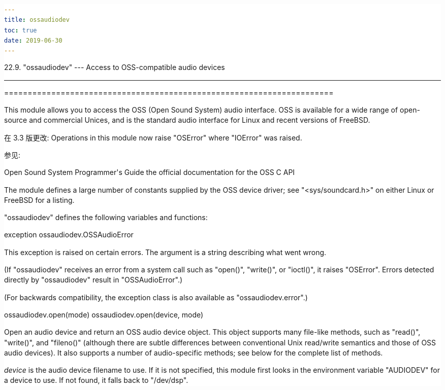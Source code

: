```yaml
---
title: ossaudiodev
toc: true
date: 2019-06-30
---
```

22.9. "ossaudiodev" --- Access to OSS-compatible audio devices
**************************************************************

======================================================================

This module allows you to access the OSS (Open Sound System) audio
interface. OSS is available for a wide range of open-source and
commercial Unices, and is the standard audio interface for Linux and
recent versions of FreeBSD.

在 3.3 版更改: Operations in this module now raise "OSError" where
"IOError" was raised.

参见:

  Open Sound System Programmer's Guide
     the official documentation for the OSS C API

  The module defines a large number of constants supplied by the OSS
  device driver; see "<sys/soundcard.h>" on either Linux or FreeBSD
  for a listing.

"ossaudiodev" defines the following variables and functions:

exception ossaudiodev.OSSAudioError

   This exception is raised on certain errors.  The argument is a
   string describing what went wrong.

   (If "ossaudiodev" receives an error from a system call such as
   "open()", "write()", or "ioctl()", it raises "OSError". Errors
   detected directly by "ossaudiodev" result in "OSSAudioError".)

   (For backwards compatibility, the exception class is also available
   as "ossaudiodev.error".)

ossaudiodev.open(mode)
ossaudiodev.open(device, mode)

   Open an audio device and return an OSS audio device object.  This
   object supports many file-like methods, such as "read()",
   "write()", and "fileno()" (although there are subtle differences
   between conventional Unix read/write semantics and those of OSS
   audio devices).  It also supports a number of audio-specific
   methods; see below for the complete list of methods.

   *device* is the audio device filename to use.  If it is not
   specified, this module first looks in the environment variable
   "AUDIODEV" for a device to use.  If not found, it falls back to
   "/dev/dsp".
